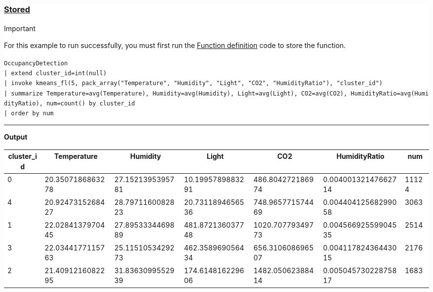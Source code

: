 ### [Stored](#tab/stored)

> [!IMPORTANT]
> For this example to run successfully, you must first run the [Function definition](#function-definition) code to store the function.

```kusto
OccupancyDetection
| extend cluster_id=int(null)
| invoke kmeans_fl(5, pack_array("Temperature", "Humidity", "Light", "CO2", "HumidityRatio"), "cluster_id")
| summarize Temperature=avg(Temperature), Humidity=avg(Humidity), Light=avg(Light), CO2=avg(CO2), HumidityRatio=avg(HumidityRatio), num=count() by cluster_id
| order by num
```

---

**Output**

| cluster_id | Temperature | Humidity | Light | CO2 | HumidityRatio | num |
|---|---|---|---|---|---|---|
| 0 | 20.3507186863278 | 27.1521395395781 | 10.1995789883291 | 486.804272186974 | 0.00400132147662714 | 11124 |
| 4 | 20.9247315268427 | 28.7971160082823 | 20.7311894656536 | 748.965771574469 | 0.00440412568299058 | 3063 |
| 1 | 22.0284137970445 | 27.8953334469889 | 481.872136037748 | 1020.70779349773 | 0.00456692559904535 | 2514 |
| 3 | 22.0344177115763 | 25.1151053429273 | 462.358969056434 | 656.310608696507 | 0.00411782436443015 | 2176 |
| 2 | 21.4091216082295 | 31.8363099552939 | 174.614816229606 | 1482.05062388414 | 0.00504573022875817 | 1683 |


